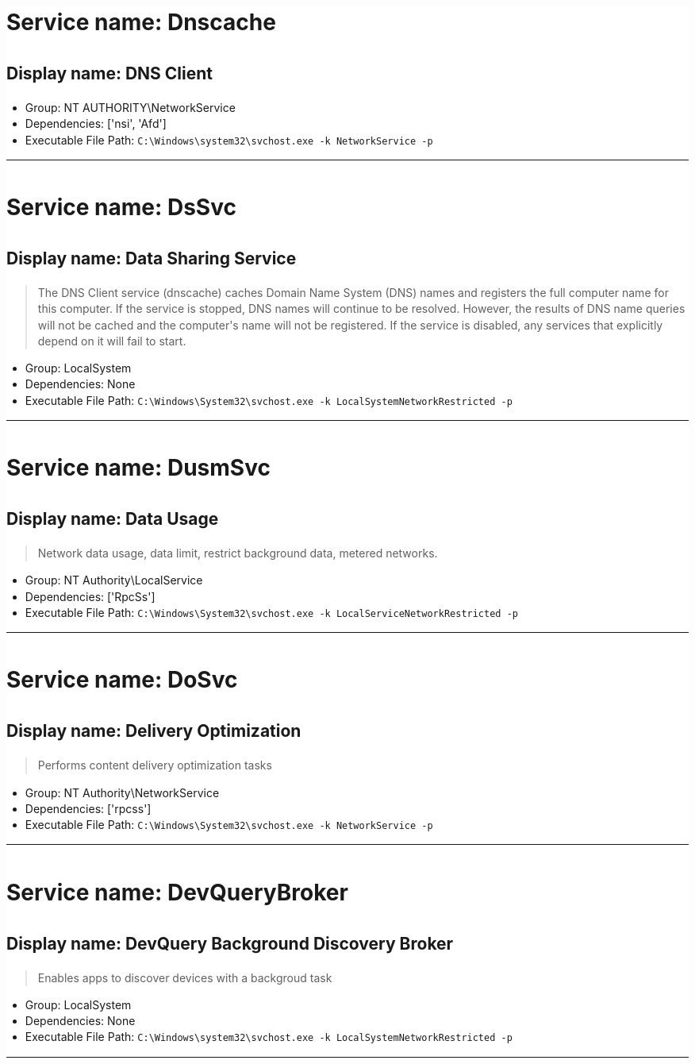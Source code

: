 # **Service name: Dnscache**
## Display name: DNS Client
> 
* Group: NT AUTHORITY\NetworkService
* Dependencies: ['nsi', 'Afd']
* Executable File Path: `C:\Windows\system32\svchost.exe -k NetworkService -p`

---
# **Service name: DsSvc**
## Display name: Data Sharing Service
> The DNS Client service (dnscache) caches Domain Name System (DNS) names and registers the full computer name for this computer. If the service is stopped, DNS names will continue to be resolved. However, the results of DNS name queries will not be cached and the computer's name will not be registered. If the service is disabled, any services that explicitly depend on it will fail to start.
* Group: LocalSystem
* Dependencies: None
* Executable File Path: `C:\Windows\System32\svchost.exe -k LocalSystemNetworkRestricted -p`

---
# **Service name: DusmSvc**
## Display name: Data Usage
> Network data usage, data limit, restrict background data, metered networks.
* Group: NT Authority\LocalService
* Dependencies: ['RpcSs']
* Executable File Path: `C:\Windows\System32\svchost.exe -k LocalServiceNetworkRestricted -p`

---
# **Service name: DoSvc**
## Display name: Delivery Optimization
> Performs content delivery optimization tasks
* Group: NT Authority\NetworkService
* Dependencies: ['rpcss']
* Executable File Path: `C:\Windows\System32\svchost.exe -k NetworkService -p`

---
# **Service name: DevQueryBroker**
## Display name: DevQuery Background Discovery Broker
> Enables apps to discover devices with a backgroud task
* Group: LocalSystem
* Dependencies: None
* Executable File Path: `C:\Windows\system32\svchost.exe -k LocalSystemNetworkRestricted -p`

---